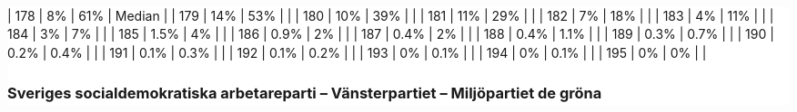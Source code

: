 | 178 | 8% | 61% | Median |
| 179 | 14% | 53% |  |
| 180 | 10% | 39% |  |
| 181 | 11% | 29% |  |
| 182 | 7% | 18% |  |
| 183 | 4% | 11% |  |
| 184 | 3% | 7% |  |
| 185 | 1.5% | 4% |  |
| 186 | 0.9% | 2% |  |
| 187 | 0.4% | 2% |  |
| 188 | 0.4% | 1.1% |  |
| 189 | 0.3% | 0.7% |  |
| 190 | 0.2% | 0.4% |  |
| 191 | 0.1% | 0.3% |  |
| 192 | 0.1% | 0.2% |  |
| 193 | 0% | 0.1% |  |
| 194 | 0% | 0.1% |  |
| 195 | 0% | 0% |  |

### Sveriges socialdemokratiska arbetareparti – Vänsterpartiet – Miljöpartiet de gröna
